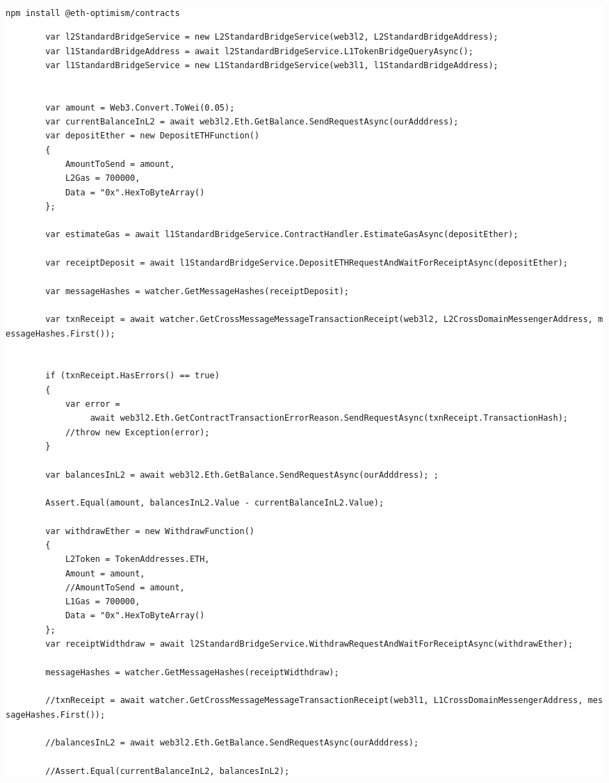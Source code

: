 ```npm install @eth-optimism/contracts```
            
            var l2StandardBridgeService = new L2StandardBridgeService(web3l2, L2StandardBridgeAddress);
            var l1StandardBridgeAddress = await l2StandardBridgeService.L1TokenBridgeQueryAsync();
            var l1StandardBridgeService = new L1StandardBridgeService(web3l1, l1StandardBridgeAddress);
     

            var amount = Web3.Convert.ToWei(0.05);
            var currentBalanceInL2 = await web3l2.Eth.GetBalance.SendRequestAsync(ourAdddress);
            var depositEther = new DepositETHFunction()
            {
                AmountToSend = amount,
                L2Gas = 700000,
                Data = "0x".HexToByteArray()
            };

            var estimateGas = await l1StandardBridgeService.ContractHandler.EstimateGasAsync(depositEther);

            var receiptDeposit = await l1StandardBridgeService.DepositETHRequestAndWaitForReceiptAsync(depositEther);

            var messageHashes = watcher.GetMessageHashes(receiptDeposit);

            var txnReceipt = await watcher.GetCrossMessageMessageTransactionReceipt(web3l2, L2CrossDomainMessengerAddress, messageHashes.First());


            if (txnReceipt.HasErrors() == true)
            {
                var error =
                     await web3l2.Eth.GetContractTransactionErrorReason.SendRequestAsync(txnReceipt.TransactionHash);
                //throw new Exception(error);
            }

            var balancesInL2 = await web3l2.Eth.GetBalance.SendRequestAsync(ourAdddress); ;

            Assert.Equal(amount, balancesInL2.Value - currentBalanceInL2.Value);

            var withdrawEther = new WithdrawFunction()
            {
                L2Token = TokenAddresses.ETH,
                Amount = amount,
                //AmountToSend = amount,
                L1Gas = 700000,
                Data = "0x".HexToByteArray()
            };
            var receiptWidthdraw = await l2StandardBridgeService.WithdrawRequestAndWaitForReceiptAsync(withdrawEther);

            messageHashes = watcher.GetMessageHashes(receiptWidthdraw);

            //txnReceipt = await watcher.GetCrossMessageMessageTransactionReceipt(web3l1, L1CrossDomainMessengerAddress, messageHashes.First());

            //balancesInL2 = await web3l2.Eth.GetBalance.SendRequestAsync(ourAdddress);

            //Assert.Equal(currentBalanceInL2, balancesInL2);

```
